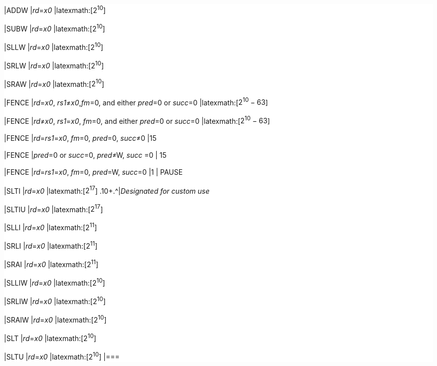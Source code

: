 |ADDW |_rd_=_x0_ |latexmath:[$2^{10}$]

|SUBW |_rd_=_x0_ |latexmath:[$2^{10}$]

|SLLW |_rd_=_x0_ |latexmath:[$2^{10}$]

|SRLW |_rd_=_x0_ |latexmath:[$2^{10}$]

|SRAW |_rd_=_x0_ |latexmath:[$2^{10}$]

|FENCE |_rd_=_x0_, _rs1_≠_x0_,_fm_=0, and either _pred_=0 or _succ_=0 |latexmath:[$2^{10}-63$]

|FENCE |_rd_≠_x0_, _rs1_=_x0_, _fm_=0, and either _pred_=0 or _succ_=0  |latexmath:[$2^{10}-63$]

|FENCE |_rd_=_rs1_=_x0_, _fm_=0, _pred_=0, _succ_≠0 |15

|FENCE |_pred_=0 or _succ_=0, _pred_≠W, _succ_ =0  | 15

|FENCE |_rd_=_rs1_=_x0_, _fm_=0, _pred_=W, _succ_=0 |1 | PAUSE

|SLTI |_rd_=_x0_ |latexmath:[$2^{17}$] .10+.^|_Designated for custom use_

|SLTIU |_rd_=_x0_ |latexmath:[$2^{17}$]

|SLLI |_rd_=_x0_ |latexmath:[$2^{11}$]

|SRLI |_rd_=_x0_ |latexmath:[$2^{11}$]

|SRAI |_rd_=_x0_ |latexmath:[$2^{11}$]

|SLLIW |_rd_=_x0_ |latexmath:[$2^{10}$]

|SRLIW |_rd_=_x0_ |latexmath:[$2^{10}$]

|SRAIW |_rd_=_x0_ |latexmath:[$2^{10}$]

|SLT |_rd_=_x0_ |latexmath:[$2^{10}$]

|SLTU |_rd_=_x0_ |latexmath:[$2^{10}$]
|===
